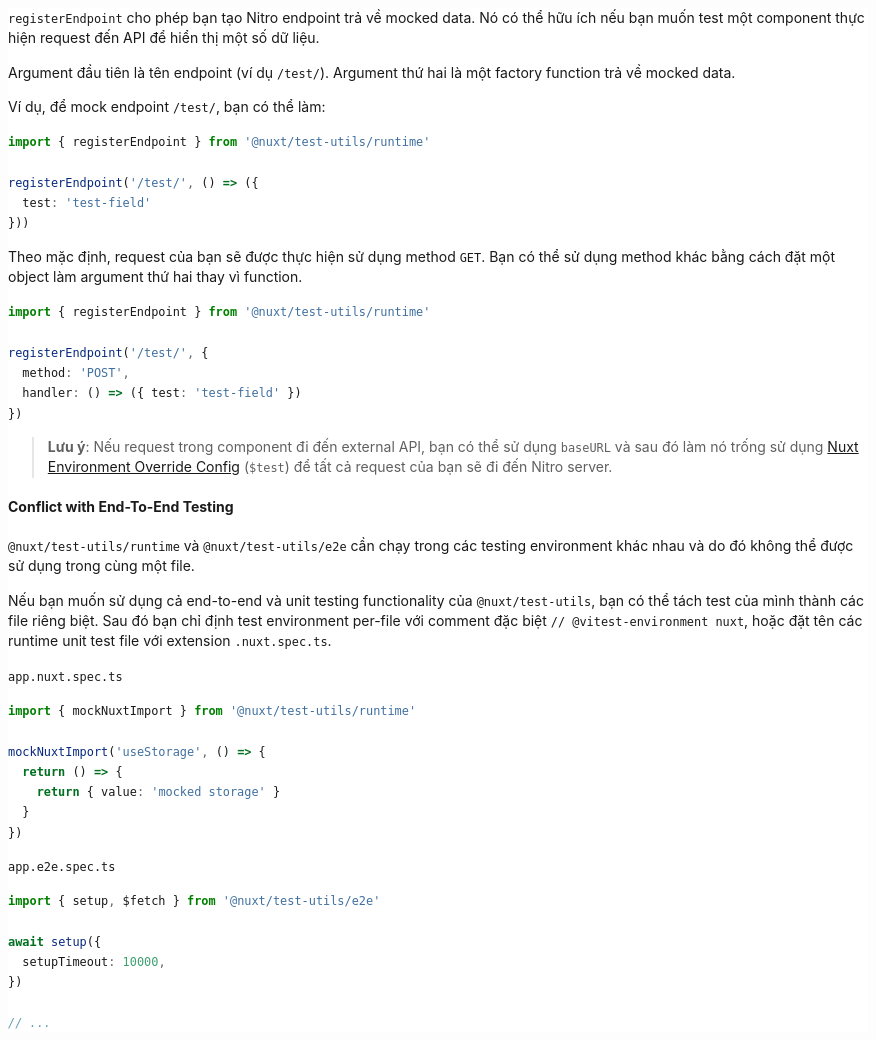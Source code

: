 `registerEndpoint` cho phép bạn tạo Nitro endpoint trả về mocked data. Nó có thể hữu ích nếu bạn muốn test một component thực hiện request đến API để hiển thị một số dữ liệu.

Argument đầu tiên là tên endpoint (ví dụ `/test/`).
Argument thứ hai là một factory function trả về mocked data.

Ví dụ, để mock endpoint `/test/`, bạn có thể làm:

```ts twoslash
import { registerEndpoint } from '@nuxt/test-utils/runtime'

registerEndpoint('/test/', () => ({
  test: 'test-field'
}))
```

Theo mặc định, request của bạn sẽ được thực hiện sử dụng method `GET`. Bạn có thể sử dụng method khác bằng cách đặt một object làm argument thứ hai thay vì function.

```ts twoslash
import { registerEndpoint } from '@nuxt/test-utils/runtime'

registerEndpoint('/test/', {
  method: 'POST',
  handler: () => ({ test: 'test-field' })
})
```

> **Lưu ý**: Nếu request trong component đi đến external API, bạn có thể sử dụng `baseURL` và sau đó làm nó trống sử dụng [Nuxt Environment Override Config](/docs/getting-started/configuration#environment-overrides) (`$test`) để tất cả request của bạn sẽ đi đến Nitro server.

#### Conflict with End-To-End Testing

`@nuxt/test-utils/runtime` và `@nuxt/test-utils/e2e` cần chạy trong các testing environment khác nhau và do đó không thể được sử dụng trong cùng một file.

Nếu bạn muốn sử dụng cả end-to-end và unit testing functionality của `@nuxt/test-utils`, bạn có thể tách test của mình thành các file riêng biệt. Sau đó bạn chỉ định test environment per-file với comment đặc biệt `// @vitest-environment nuxt`, hoặc đặt tên các runtime unit test file với extension `.nuxt.spec.ts`.

`app.nuxt.spec.ts`

```ts twoslash
import { mockNuxtImport } from '@nuxt/test-utils/runtime'

mockNuxtImport('useStorage', () => {
  return () => {
    return { value: 'mocked storage' }
  }
})

```

`app.e2e.spec.ts`

```ts twoslash
import { setup, $fetch } from '@nuxt/test-utils/e2e'

await setup({
  setupTimeout: 10000,
})

// ...
```
